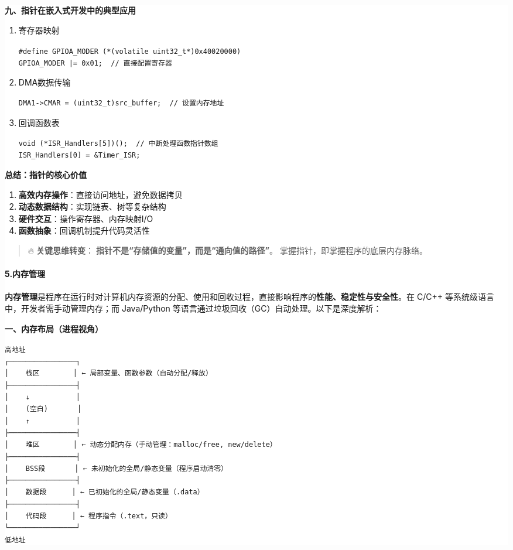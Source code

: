 **九、指针在嵌入式开发中的典型应用**

1. 寄存器映射

   ```
   #define GPIOA_MODER (*(volatile uint32_t*)0x40020000)
   GPIOA_MODER |= 0x01;  // 直接配置寄存器
   ```

2. DMA数据传输

   ```
   DMA1->CMAR = (uint32_t)src_buffer;  // 设置内存地址
   ```

3. 回调函数表

   ```
   void (*ISR_Handlers[5])();  // 中断处理函数指针数组
   ISR_Handlers[0] = &Timer_ISR;
   ```

**总结：指针的核心价值**

1. **高效内存操作**：直接访问地址，避免数据拷贝
2. **动态数据结构**：实现链表、树等复杂结构
3. **硬件交互**：操作寄存器、内存映射I/O
4. **函数抽象**：回调机制提升代码灵活性

> 🔥 **关键思维转变**：
> **指针不是“存储值的变量”，而是“通向值的路径”**。
> 掌握指针，即掌握程序的底层内存脉络。

#### 5.内存管理

​	**内存管理**是程序在运行时对计算机内存资源的分配、使用和回收过程，直接影响程序的**性能、稳定性与安全性**。在 C/C++ 等系统级语言中，开发者需手动管理内存；而 Java/Python 等语言通过垃圾回收（GC）自动处理。以下是深度解析：

**一、内存布局（进程视角）**

```
高地址
┌────────────────┐
│    栈区        │ ← 局部变量、函数参数（自动分配/释放）
├────────────────┤
│    ↓           │
│    (空白)       │
│    ↑           │
├────────────────┤
│    堆区        │ ← 动态分配内存（手动管理：malloc/free, new/delete）
├────────────────┤
│    BSS段       │ ← 未初始化的全局/静态变量（程序启动清零）
├────────────────┤
│    数据段      │ ← 已初始化的全局/静态变量（.data）
├────────────────┤
│    代码段      │ ← 程序指令（.text，只读）
└────────────────┘
低地址
```

